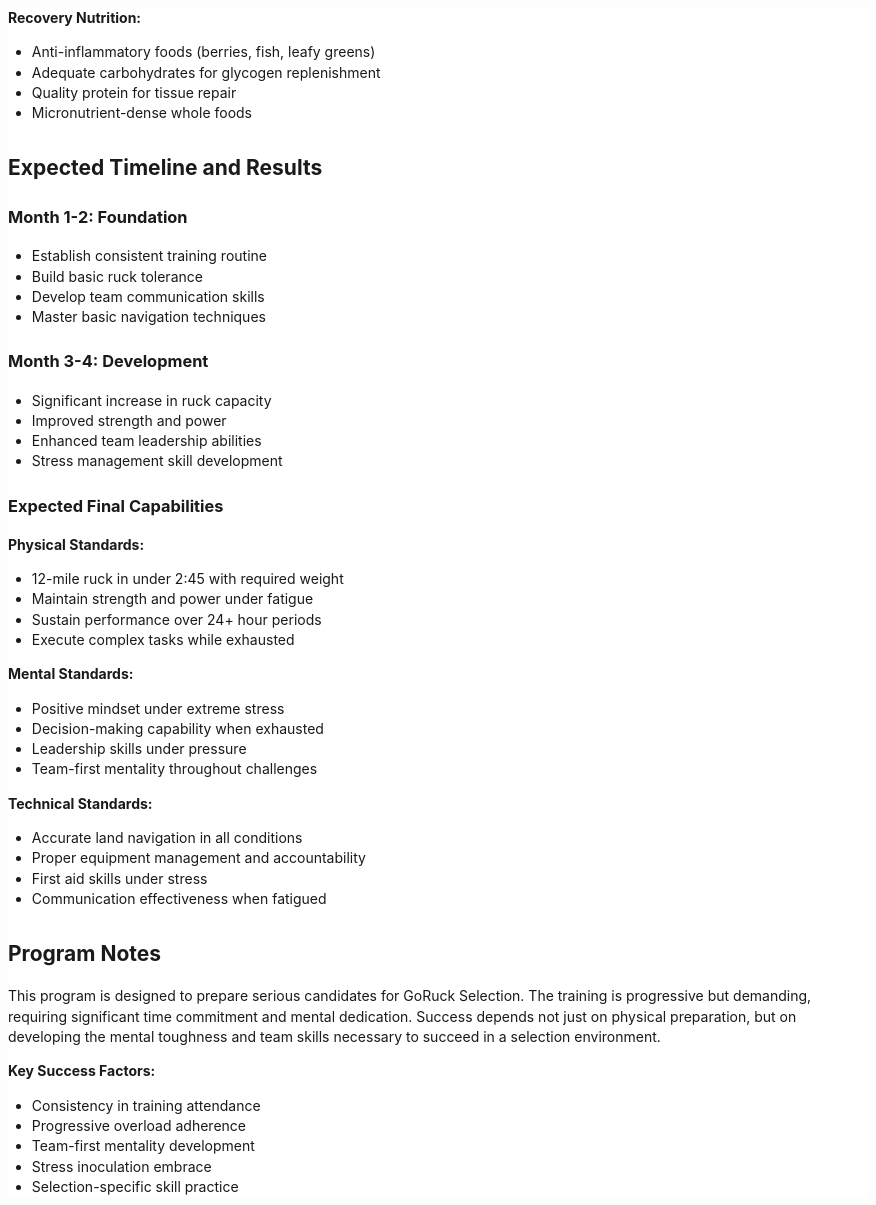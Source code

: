 **Recovery Nutrition:**
- Anti-inflammatory foods (berries, fish, leafy greens)
- Adequate carbohydrates for glycogen replenishment
- Quality protein for tissue repair
- Micronutrient-dense whole foods

## Expected Timeline and Results

### Month 1-2: Foundation
- Establish consistent training routine
- Build basic ruck tolerance
- Develop team communication skills
- Master basic navigation techniques

### Month 3-4: Development
- Significant increase in ruck capacity
- Improved strength and power
- Enhanced team leadership abilities
- Stress management skill development

### Expected Final Capabilities
**Physical Standards:**
- 12-mile ruck in under 2:45 with required weight
- Maintain strength and power under fatigue
- Sustain performance over 24+ hour periods
- Execute complex tasks while exhausted

**Mental Standards:**
- Positive mindset under extreme stress
- Decision-making capability when exhausted
- Leadership skills under pressure
- Team-first mentality throughout challenges

**Technical Standards:**
- Accurate land navigation in all conditions
- Proper equipment management and accountability
- First aid skills under stress
- Communication effectiveness when fatigued

## Program Notes

This program is designed to prepare serious candidates for GoRuck Selection. The training is progressive but demanding, requiring significant time commitment and mental dedication. Success depends not just on physical preparation, but on developing the mental toughness and team skills necessary to succeed in a selection environment.

**Key Success Factors:**
- Consistency in training attendance
- Progressive overload adherence
- Team-first mentality development
- Stress inoculation embrace
- Selection-specific skill practice
